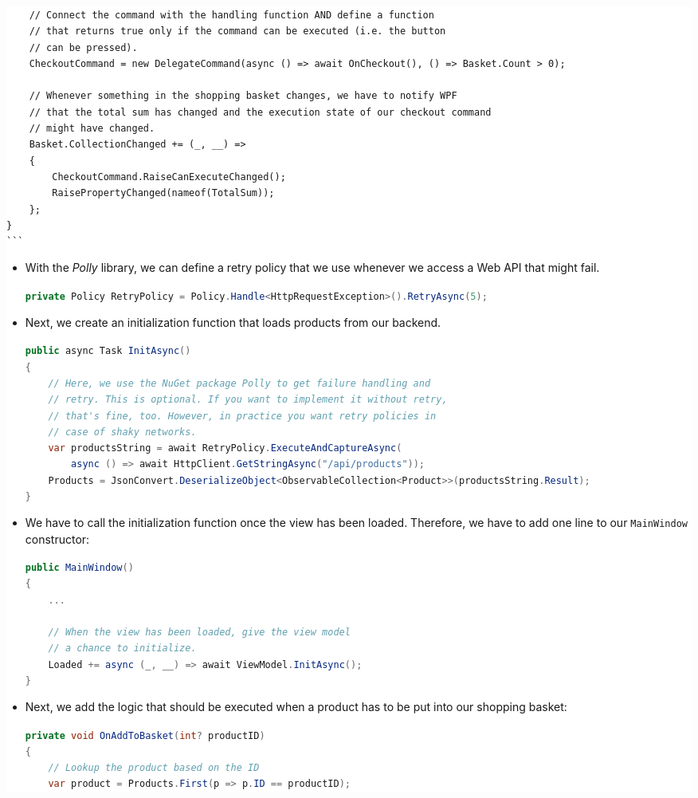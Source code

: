         // Connect the command with the handling function AND define a function
        // that returns true only if the command can be executed (i.e. the button
        // can be pressed).
        CheckoutCommand = new DelegateCommand(async () => await OnCheckout(), () => Basket.Count > 0);

        // Whenever something in the shopping basket changes, we have to notify WPF
        // that the total sum has changed and the execution state of our checkout command
        // might have changed.
        Basket.CollectionChanged += (_, __) =>
        {
            CheckoutCommand.RaiseCanExecuteChanged();
            RaisePropertyChanged(nameof(TotalSum));
        };
    }
    ```

* With the *Polly* library, we can define a retry policy that we use whenever we access a Web API that might fail.

    ```cs
    private Policy RetryPolicy = Policy.Handle<HttpRequestException>().RetryAsync(5);
    ```

* Next, we create an initialization function that loads products from our backend.

    ```cs
    public async Task InitAsync()
    {
        // Here, we use the NuGet package Polly to get failure handling and
        // retry. This is optional. If you want to implement it without retry,
        // that's fine, too. However, in practice you want retry policies in
        // case of shaky networks.
        var productsString = await RetryPolicy.ExecuteAndCaptureAsync(
            async () => await HttpClient.GetStringAsync("/api/products"));
        Products = JsonConvert.DeserializeObject<ObservableCollection<Product>>(productsString.Result);
    }
    ```

* We have to call the initialization function once the view has been loaded. Therefore, we have to add one line to our `MainWindow` constructor:

    ```cs
    public MainWindow()
    {
        ...

        // When the view has been loaded, give the view model
        // a chance to initialize.
        Loaded += async (_, __) => await ViewModel.InitAsync();
    }
    ```

* Next, we add the logic that should be executed when a product has to be put into our shopping basket:

    ```cs
    private void OnAddToBasket(int? productID)
    {
        // Lookup the product based on the ID
        var product = Products.First(p => p.ID == productID);
